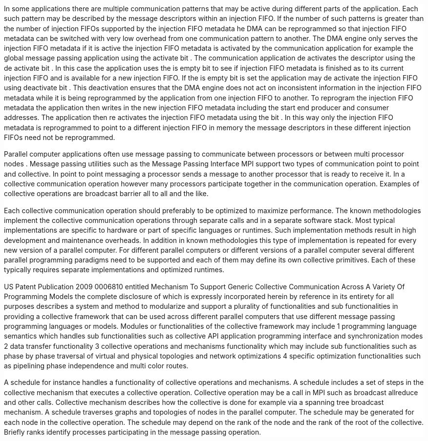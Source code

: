 In some applications there are multiple communication patterns that may be active during different parts of the application. Each such pattern may be described by the message descriptors within an injection FIFO. If the number of such patterns is greater than the number of injection FIFOs supported by the injection FIFO metadata he DMA can be reprogrammed so that injection FIFO metadata can be switched with very low overhead from one communication pattern to another. The DMA engine only serves the injection FIFO metadata if it is active the injection FIFO metadata is activated by the communication application for example the global message passing application using the activate bit . The communication application de activates the descriptor using the de activate bit . In this case the application uses the is empty bit to see if injection FIFO metadata is finished as to its current injection FIFO and is available for a new injection FIFO. If the is empty bit is set the application may de activate the injection FIFO using deactivate bit . This deactivation ensures that the DMA engine does not act on inconsistent information in the injection FIFO metadata while it is being reprogrammed by the application from one injection FIFO to another. To reprogram the injection FIFO metadata the application then writes in the new injection FIFO metadata including the start end producer and consumer addresses. The application then re activates the injection FIFO metadata using the bit . In this way only the injection FIFO metadata is reprogrammed to point to a different injection FIFO in memory the message descriptors in these different injection FIFOs need not be reprogrammed.

Parallel computer applications often use message passing to communicate between processors or between multi processor nodes . Message passing utilities such as the Message Passing Interface MPI support two types of communication point to point and collective. In point to point messaging a processor sends a message to another processor that is ready to receive it. In a collective communication operation however many processors participate together in the communication operation. Examples of collective operations are broadcast barrier all to all and the like.

Each collective communication operation should preferably to be optimized to maximize performance. The known methodologies implement the collective communication operations through separate calls and in a separate software stack. Most typical implementations are specific to hardware or part of specific languages or runtimes. Such implementation methods result in high development and maintenance overheads. In addition in known methodologies this type of implementation is repeated for every new version of a parallel computer. For different parallel computers or different versions of a parallel computer several different parallel programming paradigms need to be supported and each of them may define its own collective primitives. Each of these typically requires separate implementations and optimized runtimes.

US Patent Publication 2009 0006810 entitled Mechanism To Support Generic Collective Communication Across A Variety Of Programming Models the complete disclosure of which is expressly incorporated herein by reference in its entirety for all purposes describes a system and method to modularize and support a plurality of functionalities and sub functionalities in providing a collective framework that can be used across different parallel computers that use different message passing programming languages or models. Modules or functionalities of the collective framework may include 1 programming language semantics which handles sub functionalities such as collective API application programming interface and synchronization modes 2 data transfer functionality 3 collective operations and mechanisms functionality which may include sub functionalities such as phase by phase traversal of virtual and physical topologies and network optimizations 4 specific optimization functionalities such as pipelining phase independence and multi color routes.

A schedule for instance handles a functionality of collective operations and mechanisms. A schedule includes a set of steps in the collective mechanism that executes a collective operation. Collective operation may be a call in MPI such as broadcast allreduce and other calls. Collective mechanism describes how the collective is done for example via a spanning tree broadcast mechanism. A schedule traverses graphs and topologies of nodes in the parallel computer. The schedule may be generated for each node in the collective operation. The schedule may depend on the rank of the node and the rank of the root of the collective. Briefly ranks identify processes participating in the message passing operation.
